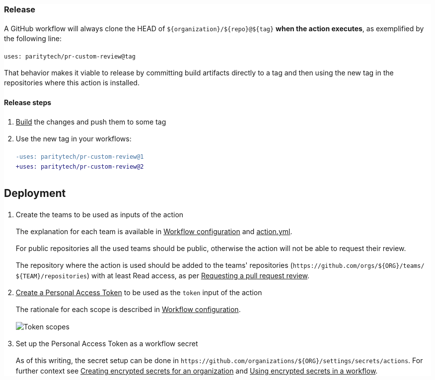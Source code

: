 ### Release

A GitHub workflow will always clone the HEAD of
`${organization}/${repo}@${tag}` **when the action executes**, as exemplified
by the following line:

`uses: paritytech/pr-custom-review@tag`

That behavior makes it viable to release by committing build artifacts directly
to a tag and then using the new tag in the repositories where this action is
installed.

#### Release steps <a name="release-steps"></a>

1. [Build](#build) the changes and push them to some tag
2. Use the new tag in your workflows:

    ```diff
    -uses: paritytech/pr-custom-review@1
    +uses: paritytech/pr-custom-review@2
    ```

## Deployment <a name="deployment"></a>

1. Create the teams to be used as inputs of the action

    The explanation for each team is available in
    [Workflow configuration](#workflow-configuration) and
    [action.yml](./action.yml).

    For public repositories all the used teams should be public,
    otherwise the action will not be able to request their review.

    The repository where the action is used should be added to the
    teams' repositories
    (`https://github.com/orgs/${ORG}/teams/${TEAM}/repositories`) with at least
    Read access, as per
    [Requesting a pull request review](https://docs.github.com/en/pull-requests/collaborating-with-pull-requests/proposing-changes-to-your-work-with-pull-requests/requesting-a-pull-request-review).

2. [Create a Personal Access Token](https://docs.github.com/en/authentication/keeping-your-account-and-data-secure/creating-a-personal-access-token)
  to be used as the `token` input of the action

    The rationale for each scope is described in
    [Workflow configuration](#workflow-configuration).

    ![Token scopes](./img/token-scopes.png)

3. Set up the Personal Access Token as a workflow secret

    As of this writing, the secret setup can be done in
    `https://github.com/organizations/${ORG}/settings/secrets/actions`.
    For further context see
    [Creating encrypted secrets for an organization](https://docs.github.com/en/actions/security-guides/encrypted-secrets#creating-encrypted-secrets-for-an-organization)
    and
    [Using encrypted secrets in a workflow](https://docs.github.com/en/actions/security-guides/encrypted-secrets#using-encrypted-secrets-in-a-workflow).
